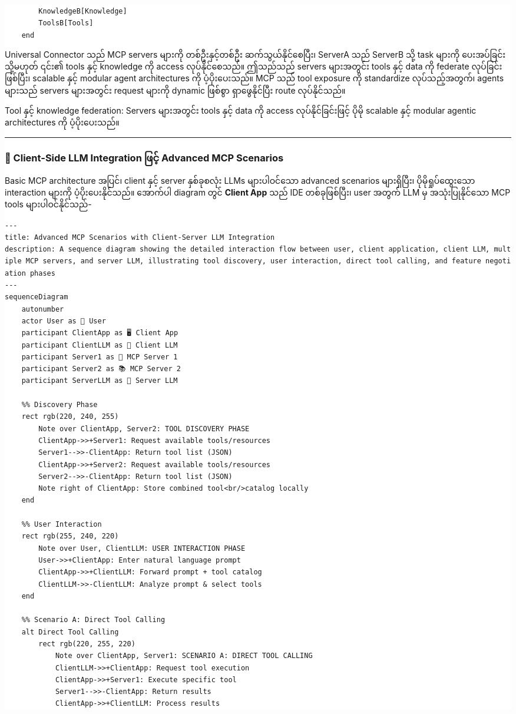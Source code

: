 ```mermaid
        KnowledgeB[Knowledge]
        ToolsB[Tools]
    end
```
Universal Connector သည် MCP servers များကို တစ်ဦးနှင့်တစ်ဦး ဆက်သွယ်နိုင်စေပြီး၊ ServerA သည် ServerB သို့ task များကို ပေးအပ်ခြင်း သို့မဟုတ် ၎င်း၏ tools နှင့် knowledge ကို access လုပ်နိုင်စေသည်။ ဤသည်သည် servers များအတွင်း tools နှင့် data ကို federate လုပ်ခြင်းဖြစ်ပြီး၊ scalable နှင့် modular agent architectures ကို ပံ့ပိုးပေးသည်။ MCP သည် tool exposure ကို standardize လုပ်သည့်အတွက်၊ agents များသည် servers များအတွင်း request များကို dynamic ဖြစ်စွာ ရှာဖွေနိုင်ပြီး route လုပ်နိုင်သည်။

Tool နှင့် knowledge federation: Servers များအတွင်း tools နှင့် data ကို access လုပ်နိုင်ခြင်းဖြင့် ပိုမို scalable နှင့် modular agentic architectures ကို ပံ့ပိုးပေးသည်။

---

### 🔄 Client-Side LLM Integration ဖြင့် Advanced MCP Scenarios

Basic MCP architecture အပြင်၊ client နှင့် server နှစ်ခုစလုံး LLMs များပါဝင်သော advanced scenarios များရှိပြီး၊ ပိုမိုရှုပ်ထွေးသော interaction များကို ပံ့ပိုးပေးနိုင်သည်။ အောက်ပါ diagram တွင် **Client App** သည် IDE တစ်ခုဖြစ်ပြီး၊ user အတွက် LLM မှ အသုံးပြုနိုင်သော MCP tools များပါဝင်နိုင်သည်-

```mermaid
---
title: Advanced MCP Scenarios with Client-Server LLM Integration
description: A sequence diagram showing the detailed interaction flow between user, client application, client LLM, multiple MCP servers, and server LLM, illustrating tool discovery, user interaction, direct tool calling, and feature negotiation phases
---
sequenceDiagram
    autonumber
    actor User as 👤 User
    participant ClientApp as 🖥️ Client App
    participant ClientLLM as 🧠 Client LLM
    participant Server1 as 🔧 MCP Server 1
    participant Server2 as 📚 MCP Server 2
    participant ServerLLM as 🤖 Server LLM
    
    %% Discovery Phase
    rect rgb(220, 240, 255)
        Note over ClientApp, Server2: TOOL DISCOVERY PHASE
        ClientApp->>+Server1: Request available tools/resources
        Server1-->>-ClientApp: Return tool list (JSON)
        ClientApp->>+Server2: Request available tools/resources
        Server2-->>-ClientApp: Return tool list (JSON)
        Note right of ClientApp: Store combined tool<br/>catalog locally
    end
    
    %% User Interaction
    rect rgb(255, 240, 220)
        Note over User, ClientLLM: USER INTERACTION PHASE
        User->>+ClientApp: Enter natural language prompt
        ClientApp->>+ClientLLM: Forward prompt + tool catalog
        ClientLLM->>-ClientLLM: Analyze prompt & select tools
    end
    
    %% Scenario A: Direct Tool Calling
    alt Direct Tool Calling
        rect rgb(220, 255, 220)
            Note over ClientApp, Server1: SCENARIO A: DIRECT TOOL CALLING
            ClientLLM->>+ClientApp: Request tool execution
            ClientApp->>+Server1: Execute specific tool
            Server1-->>-ClientApp: Return results
            ClientApp->>+ClientLLM: Process results
```